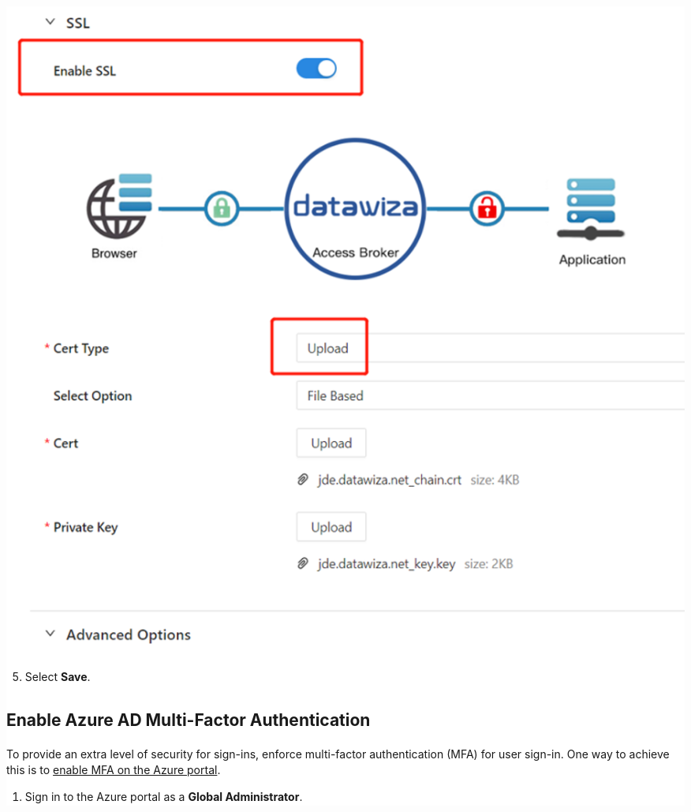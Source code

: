    ![Screenshot that shows uploading cert from a file option.](./media/access-oracle-peoplesoft-using-datawiza/cert-upload.png)

5. Select **Save**.

## Enable Azure AD Multi-Factor Authentication

To provide an extra level of security for sign-ins, enforce multi-factor authentication (MFA) for user sign-in. One way to achieve this is to [enable MFA on the Azure
portal](/azure/active-directory/authentication/tutorial-enable-azure-mfa).

1. Sign in to the Azure portal as a **Global Administrator**.

